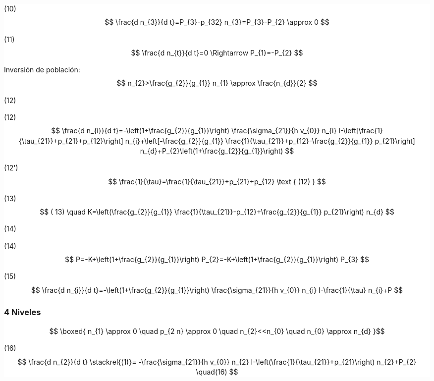 
(10)
$$
\frac{d n_{3}}{d t}=P_{3}-p_{32} n_{3}=P_{3}-P_{2} \approx 0
$$


(11)
$$
\frac{d n_{t}}{d t}=0 \Rightarrow P_{1}=-P_{2}
$$

Inversión de población:
$$
n_{2}>\frac{g_{2}}{g_{1}} n_{1} \approx \frac{n_{d}}{2}
$$

(12)

(12)
$$
\frac{d n_{i}}{d t}=-\left(1+\frac{g_{2}}{g_{1}}\right) \frac{\sigma_{21}}{h v_{0}} n_{i} I-\left[\frac{1}{\tau_{21}}+p_{21}+p_{12}\right] n_{i}+\left[-\frac{g_{2}}{g_{1}} \frac{1}{\tau_{21}}+p_{12}-\frac{g_{2}}{g_{1}} p_{21}\right] n_{d}+P_{2}\left(1+\frac{g_{2}}{g_{1}}\right)
$$

(12')
$$
\frac{1}{\tau}=\frac{1}{\tau_{21}}+p_{21}+p_{12} \text { (12) }
$$

(13)
$$ ( 13) \quad
K=\left(\frac{g_{2}}{g_{1}} \frac{1}{\tau_{21}}-p_{12}+\frac{g_{2}}{g_{1}} p_{21}\right) n_{d}
$$

(14)

(14)
$$
P=-K+\left(1+\frac{g_{2}}{g_{1}}\right) P_{2}=-K+\left(1+\frac{g_{2}}{g_{1}}\right) P_{3}
$$


(15)
$$
\frac{d n_{i}}{d t}=-\left(1+\frac{g_{2}}{g_{1}}\right) \frac{\sigma_{21}}{h v_{0}} n_{i} I-\frac{1}{\tau} n_{i}+P
$$

### 4 Niveles

$$ \boxed{
n_{1} \approx 0 \quad p_{2 n} \approx 0 \quad n_{2}<<n_{0} \quad n_{0} \approx n_{d}
}$$


(16)
$$
\frac{d n_{2}}{d t} \stackrel{(1)}=  -\frac{\sigma_{21}}{h v_{0}} n_{2} I-\left(\frac{1}{\tau_{21}}+p_{21}\right) n_{2}+P_{2} \quad(16)
$$
